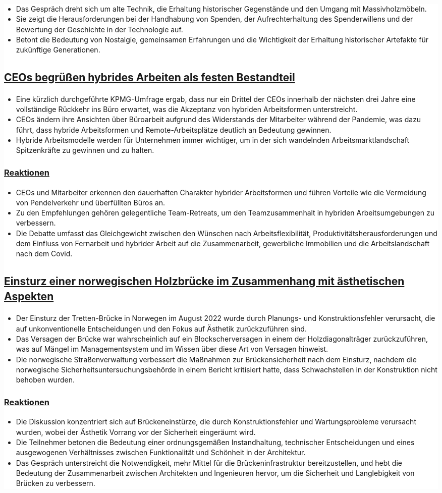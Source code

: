 - Das Gespräch dreht sich um alte Technik, die Erhaltung historischer Gegenstände und den Umgang mit Massivholzmöbeln.
- Sie zeigt die Herausforderungen bei der Handhabung von Spenden, der Aufrechterhaltung des Spenderwillens und der Bewertung der Geschichte in der Technologie auf.
- Betont die Bedeutung von Nostalgie, gemeinsamen Erfahrungen und die Wichtigkeit der Erhaltung historischer Artefakte für zukünftige Generationen.

## [CEOs begrüßen hybrides Arbeiten als festen Bestandteil](https://fortune.com/2024/04/12/kpmg-study-us-ceos-accept-hybrid-working-employee-return-to-office/)

- Eine kürzlich durchgeführte KPMG-Umfrage ergab, dass nur ein Drittel der CEOs innerhalb der nächsten drei Jahre eine vollständige Rückkehr ins Büro erwartet, was die Akzeptanz von hybriden Arbeitsformen unterstreicht.
- CEOs ändern ihre Ansichten über Büroarbeit aufgrund des Widerstands der Mitarbeiter während der Pandemie, was dazu führt, dass hybride Arbeitsformen und Remote-Arbeitsplätze deutlich an Bedeutung gewinnen.
- Hybride Arbeitsmodelle werden für Unternehmen immer wichtiger, um in der sich wandelnden Arbeitsmarktlandschaft Spitzenkräfte zu gewinnen und zu halten.

### [Reaktionen](https://news.ycombinator.com/item?id=40018087)

- CEOs und Mitarbeiter erkennen den dauerhaften Charakter hybrider Arbeitsformen und führen Vorteile wie die Vermeidung von Pendelverkehr und überfüllten Büros an.
- Zu den Empfehlungen gehören gelegentliche Team-Retreats, um den Teamzusammenhalt in hybriden Arbeitsumgebungen zu verbessern.
- Die Debatte umfasst das Gleichgewicht zwischen den Wünschen nach Arbeitsflexibilität, Produktivitätsherausforderungen und dem Einfluss von Fernarbeit und hybrider Arbeit auf die Zusammenarbeit, gewerbliche Immobilien und die Arbeitslandschaft nach dem Covid.

## [Einsturz einer norwegischen Holzbrücke im Zusammenhang mit ästhetischen Aspekten](https://www.dezeen.com/2024/04/11/tretten-bridge-collapse-norway-timber/)

- Der Einsturz der Tretten-Brücke in Norwegen im August 2022 wurde durch Planungs- und Konstruktionsfehler verursacht, die auf unkonventionelle Entscheidungen und den Fokus auf Ästhetik zurückzuführen sind.
- Das Versagen der Brücke war wahrscheinlich auf ein Blockscherversagen in einem der Holzdiagonalträger zurückzuführen, was auf Mängel im Managementsystem und im Wissen über diese Art von Versagen hinweist.
- Die norwegische Straßenverwaltung verbessert die Maßnahmen zur Brückensicherheit nach dem Einsturz, nachdem die norwegische Sicherheitsuntersuchungsbehörde in einem Bericht kritisiert hatte, dass Schwachstellen in der Konstruktion nicht behoben wurden.

### [Reaktionen](https://news.ycombinator.com/item?id=40015851)

- Die Diskussion konzentriert sich auf Brückeneinstürze, die durch Konstruktionsfehler und Wartungsprobleme verursacht wurden, wobei der Ästhetik Vorrang vor der Sicherheit eingeräumt wird.
- Die Teilnehmer betonen die Bedeutung einer ordnungsgemäßen Instandhaltung, technischer Entscheidungen und eines ausgewogenen Verhältnisses zwischen Funktionalität und Schönheit in der Architektur.
- Das Gespräch unterstreicht die Notwendigkeit, mehr Mittel für die Brückeninfrastruktur bereitzustellen, und hebt die Bedeutung der Zusammenarbeit zwischen Architekten und Ingenieuren hervor, um die Sicherheit und Langlebigkeit von Brücken zu verbessern.
